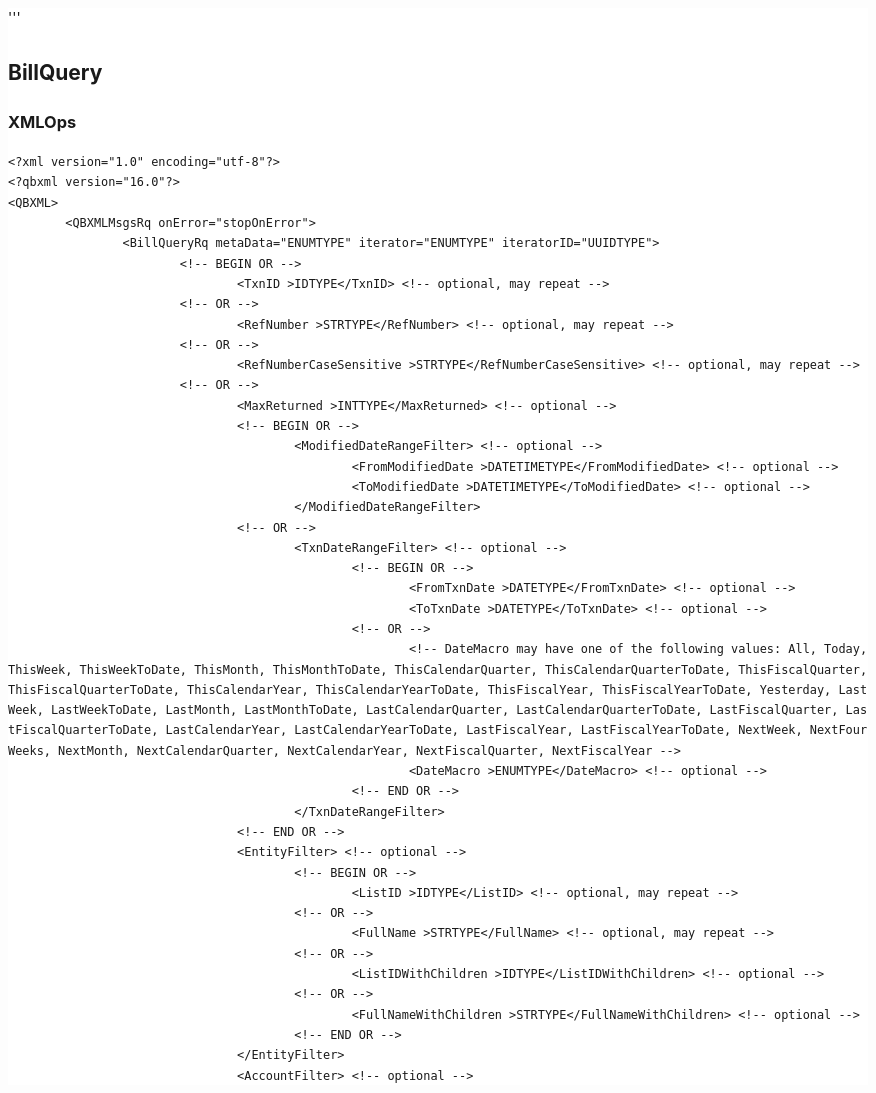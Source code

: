 '''

## BillQuery
### XMLOps
```
<?xml version="1.0" encoding="utf-8"?>
<?qbxml version="16.0"?>
<QBXML>
        <QBXMLMsgsRq onError="stopOnError">
                <BillQueryRq metaData="ENUMTYPE" iterator="ENUMTYPE" iteratorID="UUIDTYPE">
                        <!-- BEGIN OR -->
                                <TxnID >IDTYPE</TxnID> <!-- optional, may repeat -->
                        <!-- OR -->
                                <RefNumber >STRTYPE</RefNumber> <!-- optional, may repeat -->
                        <!-- OR -->
                                <RefNumberCaseSensitive >STRTYPE</RefNumberCaseSensitive> <!-- optional, may repeat -->
                        <!-- OR -->
                                <MaxReturned >INTTYPE</MaxReturned> <!-- optional -->
                                <!-- BEGIN OR -->
                                        <ModifiedDateRangeFilter> <!-- optional -->
                                                <FromModifiedDate >DATETIMETYPE</FromModifiedDate> <!-- optional -->
                                                <ToModifiedDate >DATETIMETYPE</ToModifiedDate> <!-- optional -->
                                        </ModifiedDateRangeFilter>
                                <!-- OR -->
                                        <TxnDateRangeFilter> <!-- optional -->
                                                <!-- BEGIN OR -->
                                                        <FromTxnDate >DATETYPE</FromTxnDate> <!-- optional -->
                                                        <ToTxnDate >DATETYPE</ToTxnDate> <!-- optional -->
                                                <!-- OR -->
                                                        <!-- DateMacro may have one of the following values: All, Today, ThisWeek, ThisWeekToDate, ThisMonth, ThisMonthToDate, ThisCalendarQuarter, ThisCalendarQuarterToDate, ThisFiscalQuarter, ThisFiscalQuarterToDate, ThisCalendarYear, ThisCalendarYearToDate, ThisFiscalYear, ThisFiscalYearToDate, Yesterday, LastWeek, LastWeekToDate, LastMonth, LastMonthToDate, LastCalendarQuarter, LastCalendarQuarterToDate, LastFiscalQuarter, LastFiscalQuarterToDate, LastCalendarYear, LastCalendarYearToDate, LastFiscalYear, LastFiscalYearToDate, NextWeek, NextFourWeeks, NextMonth, NextCalendarQuarter, NextCalendarYear, NextFiscalQuarter, NextFiscalYear -->
                                                        <DateMacro >ENUMTYPE</DateMacro> <!-- optional -->
                                                <!-- END OR -->
                                        </TxnDateRangeFilter>
                                <!-- END OR -->
                                <EntityFilter> <!-- optional -->
                                        <!-- BEGIN OR -->
                                                <ListID >IDTYPE</ListID> <!-- optional, may repeat -->
                                        <!-- OR -->
                                                <FullName >STRTYPE</FullName> <!-- optional, may repeat -->
                                        <!-- OR -->
                                                <ListIDWithChildren >IDTYPE</ListIDWithChildren> <!-- optional -->
                                        <!-- OR -->
                                                <FullNameWithChildren >STRTYPE</FullNameWithChildren> <!-- optional -->
                                        <!-- END OR -->
                                </EntityFilter>
                                <AccountFilter> <!-- optional -->
```